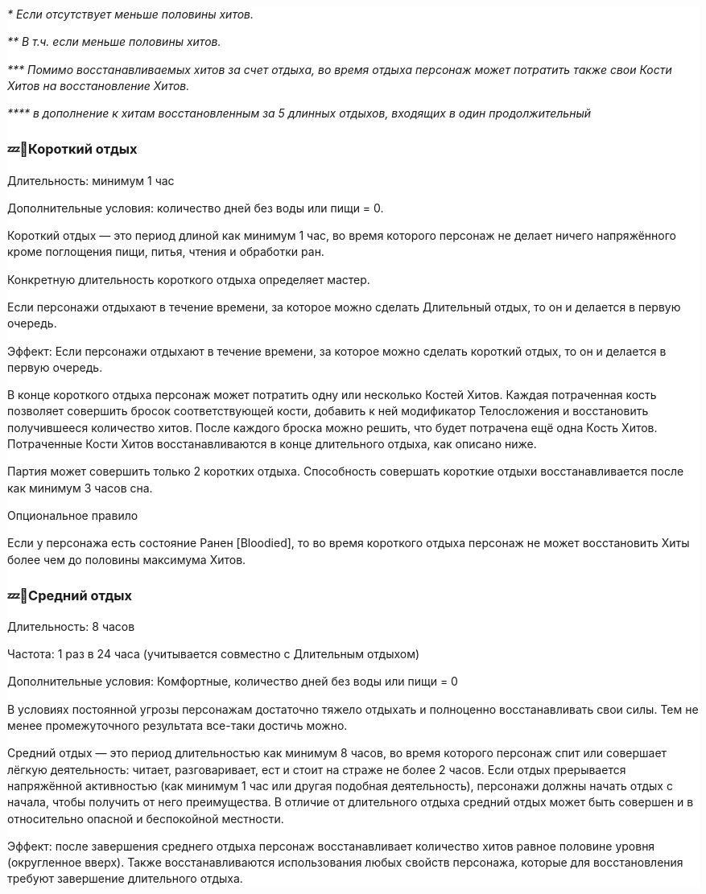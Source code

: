 _\* Если отсутствует меньше половины хитов._

_\*\* В т.ч. если меньше половины хитов._

_\*\*\* Помимо восстанавливаемых хитов за счет отдыха, во время отдыха персонаж может потратить также свои Кости Хитов на восстановление Хитов._

_\*\*\*\* в дополнение к хитам восстановленным за 5 длинных отдыхов, входящих в один продолжительный_

### 💤🧭Короткий отдых

Длительность: минимум 1 час

Дополнительные условия: количество дней без воды или пищи = 0.

Короткий отдых — это период длиной как минимум 1 час, во время которого персонаж не делает ничего напряжённого кроме поглощения пищи, питья, чтения и обработки ран.

Конкретную длительность короткого отдыха определяет мастер.

Если персонажи отдыхают в течение времени, за которое можно сделать Длительный отдых, то он и делается в первую очередь.

Эффект: Если персонажи отдыхают в течение времени, за которое можно сделать короткий отдых, то он и делается в первую очередь.

В конце короткого отдыха персонаж может потратить одну или несколько Костей Хитов. Каждая потраченная кость позволяет совершить бросок соответствующей кости, добавить к ней модификатор Телосложения и восстановить получившееся количество хитов. После каждого броска можно решить, что будет потрачена ещё одна Кость Хитов. Потраченные Кости Хитов восстанавливаются в конце длительного отдыха, как описано ниже.

Партия может совершить только 2 коротких отдыха. Способность совершать короткие отдыхи восстанавливается после как минимум 3 часов сна.

Опциональное правило

Если у персонажа есть состояние Ранен \[Bloodied\], то во время короткого отдыха персонаж не может восстановить Хиты более чем до половины максимума Хитов.

### 💤🧭Средний отдых

Длительность: 8 часов

Частота: 1 раз в 24 часа (учитывается совместно с Длительным отдыхом)

Дополнительные условия: Комфортные, количество дней без воды или пищи = 0

В условиях постоянной угрозы персонажам достаточно тяжело отдыхать и полноценно восстанавливать свои силы. Тем не менее промежуточного результата все-таки достичь можно.

Средний отдых — это период длительностью как минимум 8 часов, во время которого персонаж спит или совершает лёгкую деятельность: читает, разговаривает, ест и стоит на страже не более 2 часов. Если отдых прерывается напряжённой активностью (как минимум 1 час или другая подобная деятельность), персонажи должны начать отдых с начала, чтобы получить от него преимущества. В отличие от длительного отдыха средний отдых может быть совершен и в относительно опасной и беспокойной местности.

Эффект: после завершения среднего отдыха персонаж восстанавливает количество хитов равное половине уровня (округленное вверх). Также восстанавливаются использования любых свойств персонажа, которые для восстановления требуют завершение длительного отдыха.
